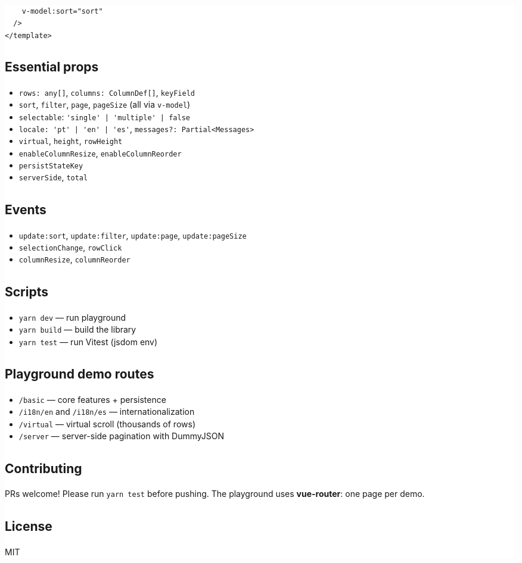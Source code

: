 ```vue
    v-model:sort="sort"
  />
</template>
```

## Essential props
- `rows: any[]`, `columns: ColumnDef[]`, `keyField`
- `sort`, `filter`, `page`, `pageSize` (all via `v-model`)
- `selectable`: `'single' | 'multiple' | false`
- `locale: 'pt' | 'en' | 'es'`, `messages?: Partial<Messages>`
- `virtual`, `height`, `rowHeight`
- `enableColumnResize`, `enableColumnReorder`
- `persistStateKey`
- `serverSide`, `total`

## Events
- `update:sort`, `update:filter`, `update:page`, `update:pageSize`
- `selectionChange`, `rowClick`
- `columnResize`, `columnReorder`

## Scripts
- `yarn dev` — run playground
- `yarn build` — build the library
- `yarn test` — run Vitest (jsdom env)

## Playground demo routes
- `/basic` — core features + persistence
- `/i18n/en` and `/i18n/es` — internationalization
- `/virtual` — virtual scroll (thousands of rows)
- `/server` — server-side pagination with DummyJSON

## Contributing
PRs welcome! Please run `yarn test` before pushing. The playground uses **vue-router**: one page per demo.

## License
MIT

